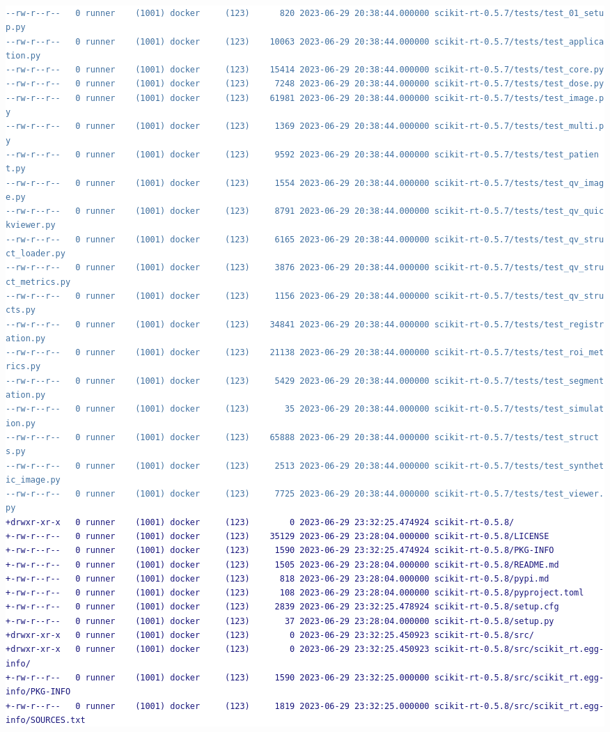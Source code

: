 ```diff
--rw-r--r--   0 runner    (1001) docker     (123)      820 2023-06-29 20:38:44.000000 scikit-rt-0.5.7/tests/test_01_setup.py
--rw-r--r--   0 runner    (1001) docker     (123)    10063 2023-06-29 20:38:44.000000 scikit-rt-0.5.7/tests/test_application.py
--rw-r--r--   0 runner    (1001) docker     (123)    15414 2023-06-29 20:38:44.000000 scikit-rt-0.5.7/tests/test_core.py
--rw-r--r--   0 runner    (1001) docker     (123)     7248 2023-06-29 20:38:44.000000 scikit-rt-0.5.7/tests/test_dose.py
--rw-r--r--   0 runner    (1001) docker     (123)    61981 2023-06-29 20:38:44.000000 scikit-rt-0.5.7/tests/test_image.py
--rw-r--r--   0 runner    (1001) docker     (123)     1369 2023-06-29 20:38:44.000000 scikit-rt-0.5.7/tests/test_multi.py
--rw-r--r--   0 runner    (1001) docker     (123)     9592 2023-06-29 20:38:44.000000 scikit-rt-0.5.7/tests/test_patient.py
--rw-r--r--   0 runner    (1001) docker     (123)     1554 2023-06-29 20:38:44.000000 scikit-rt-0.5.7/tests/test_qv_image.py
--rw-r--r--   0 runner    (1001) docker     (123)     8791 2023-06-29 20:38:44.000000 scikit-rt-0.5.7/tests/test_qv_quickviewer.py
--rw-r--r--   0 runner    (1001) docker     (123)     6165 2023-06-29 20:38:44.000000 scikit-rt-0.5.7/tests/test_qv_struct_loader.py
--rw-r--r--   0 runner    (1001) docker     (123)     3876 2023-06-29 20:38:44.000000 scikit-rt-0.5.7/tests/test_qv_struct_metrics.py
--rw-r--r--   0 runner    (1001) docker     (123)     1156 2023-06-29 20:38:44.000000 scikit-rt-0.5.7/tests/test_qv_structs.py
--rw-r--r--   0 runner    (1001) docker     (123)    34841 2023-06-29 20:38:44.000000 scikit-rt-0.5.7/tests/test_registration.py
--rw-r--r--   0 runner    (1001) docker     (123)    21138 2023-06-29 20:38:44.000000 scikit-rt-0.5.7/tests/test_roi_metrics.py
--rw-r--r--   0 runner    (1001) docker     (123)     5429 2023-06-29 20:38:44.000000 scikit-rt-0.5.7/tests/test_segmentation.py
--rw-r--r--   0 runner    (1001) docker     (123)       35 2023-06-29 20:38:44.000000 scikit-rt-0.5.7/tests/test_simulation.py
--rw-r--r--   0 runner    (1001) docker     (123)    65888 2023-06-29 20:38:44.000000 scikit-rt-0.5.7/tests/test_structs.py
--rw-r--r--   0 runner    (1001) docker     (123)     2513 2023-06-29 20:38:44.000000 scikit-rt-0.5.7/tests/test_synthetic_image.py
--rw-r--r--   0 runner    (1001) docker     (123)     7725 2023-06-29 20:38:44.000000 scikit-rt-0.5.7/tests/test_viewer.py
+drwxr-xr-x   0 runner    (1001) docker     (123)        0 2023-06-29 23:32:25.474924 scikit-rt-0.5.8/
+-rw-r--r--   0 runner    (1001) docker     (123)    35129 2023-06-29 23:28:04.000000 scikit-rt-0.5.8/LICENSE
+-rw-r--r--   0 runner    (1001) docker     (123)     1590 2023-06-29 23:32:25.474924 scikit-rt-0.5.8/PKG-INFO
+-rw-r--r--   0 runner    (1001) docker     (123)     1505 2023-06-29 23:28:04.000000 scikit-rt-0.5.8/README.md
+-rw-r--r--   0 runner    (1001) docker     (123)      818 2023-06-29 23:28:04.000000 scikit-rt-0.5.8/pypi.md
+-rw-r--r--   0 runner    (1001) docker     (123)      108 2023-06-29 23:28:04.000000 scikit-rt-0.5.8/pyproject.toml
+-rw-r--r--   0 runner    (1001) docker     (123)     2839 2023-06-29 23:32:25.478924 scikit-rt-0.5.8/setup.cfg
+-rw-r--r--   0 runner    (1001) docker     (123)       37 2023-06-29 23:28:04.000000 scikit-rt-0.5.8/setup.py
+drwxr-xr-x   0 runner    (1001) docker     (123)        0 2023-06-29 23:32:25.450923 scikit-rt-0.5.8/src/
+drwxr-xr-x   0 runner    (1001) docker     (123)        0 2023-06-29 23:32:25.450923 scikit-rt-0.5.8/src/scikit_rt.egg-info/
+-rw-r--r--   0 runner    (1001) docker     (123)     1590 2023-06-29 23:32:25.000000 scikit-rt-0.5.8/src/scikit_rt.egg-info/PKG-INFO
+-rw-r--r--   0 runner    (1001) docker     (123)     1819 2023-06-29 23:32:25.000000 scikit-rt-0.5.8/src/scikit_rt.egg-info/SOURCES.txt
```